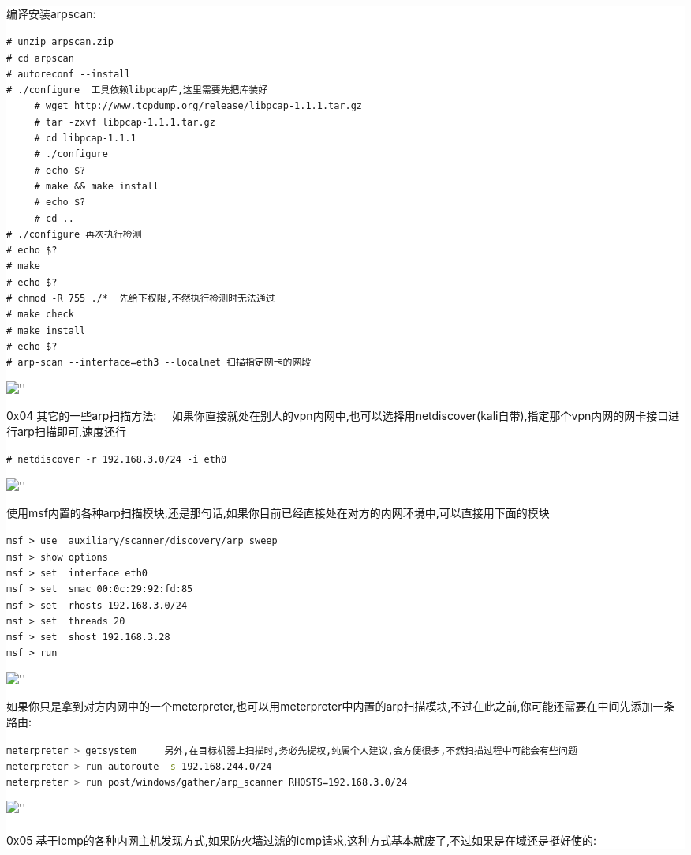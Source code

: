 编译安装arpscan:
```
# unzip arpscan.zip
# cd arpscan
# autoreconf --install
# ./configure  工具依赖libpcap库,这里需要先把库装好
     # wget http://www.tcpdump.org/release/libpcap-1.1.1.tar.gz
     # tar -zxvf libpcap-1.1.1.tar.gz
     # cd libpcap-1.1.1
     # ./configure
     # echo $?
     # make && make install
     # echo $?
     # cd ..
# ./configure 再次执行检测
# echo $?
# make
# echo $?
# chmod -R 755 ./*  先给下权限,不然执行检测时无法通过
# make check
# make install
# echo $?
# arp-scan --interface=eth3 --localnet 扫描指定网卡的网段
```
![''](/img/common_arp_scan_linux.jpg)
	
0x04 其它的一些arp扫描方法:
&nbsp;&nbsp;&nbsp;&nbsp;如果你直接就处在别人的vpn内网中,也可以选择用netdiscover(kali自带),指定那个vpn内网的网卡接口进行arp扫描即可,速度还行
```
# netdiscover -r 192.168.3.0/24 -i eth0
```
![''](/img/common_ethnet_arp_netdis.png)
	
使用msf内置的各种arp扫描模块,还是那句话,如果你目前已经直接处在对方的内网环境中,可以直接用下面的模块
```
msf > use  auxiliary/scanner/discovery/arp_sweep
msf > show options
msf > set  interface eth0
msf > set  smac 00:0c:29:92:fd:85
msf > set  rhosts 192.168.3.0/24
msf > set  threads 20
msf > set  shost 192.168.3.28
msf > run
```
![''](/img/common_ethnet_arp_msf.png)
		
如果你只是拿到对方内网中的一个meterpreter,也可以用meterpreter中内置的arp扫描模块,不过在此之前,你可能还需要在中间先添加一条路由:
``` bash
meterpreter > getsystem 	另外,在目标机器上扫描时,务必先提权,纯属个人建议,会方便很多,不然扫描过程中可能会有些问题
meterpreter > run autoroute -s 192.168.244.0/24
meterpreter > run post/windows/gather/arp_scanner RHOSTS=192.168.3.0/24
```
![''](/img/common_arp_scan_msf_linux.jpg)
<br><br>
0x05 基于icmp的各种内网主机发现方式,如果防火墙过滤的icmp请求,这种方式基本就废了,不过如果是在域还是挺好使的:
